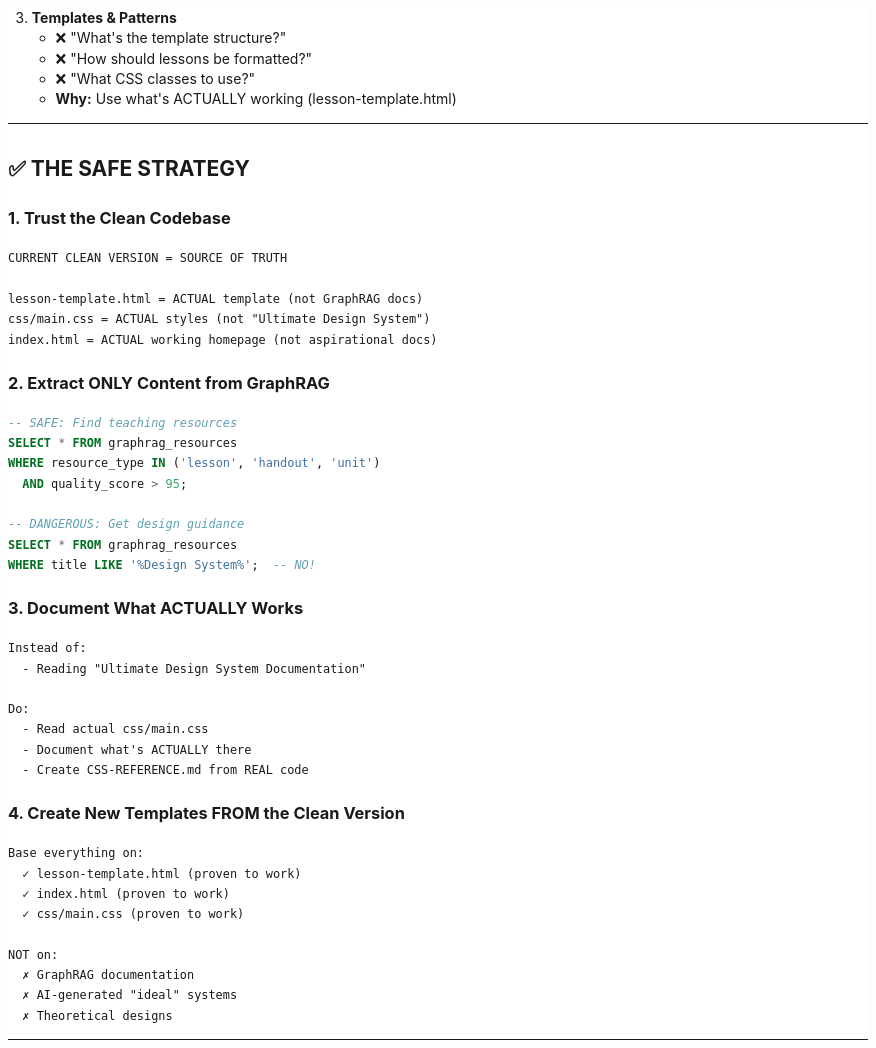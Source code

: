 3. **Templates & Patterns**
   - ❌ "What's the template structure?"
   - ❌ "How should lessons be formatted?"
   - ❌ "What CSS classes to use?"
   - **Why:** Use what's ACTUALLY working (lesson-template.html)

---

## ✅ THE SAFE STRATEGY

### 1. Trust the Clean Codebase
```
CURRENT CLEAN VERSION = SOURCE OF TRUTH

lesson-template.html = ACTUAL template (not GraphRAG docs)
css/main.css = ACTUAL styles (not "Ultimate Design System")
index.html = ACTUAL working homepage (not aspirational docs)
```

### 2. Extract ONLY Content from GraphRAG
```sql
-- SAFE: Find teaching resources
SELECT * FROM graphrag_resources 
WHERE resource_type IN ('lesson', 'handout', 'unit')
  AND quality_score > 95;

-- DANGEROUS: Get design guidance
SELECT * FROM graphrag_resources 
WHERE title LIKE '%Design System%';  -- NO!
```

### 3. Document What ACTUALLY Works
```
Instead of:
  - Reading "Ultimate Design System Documentation"
  
Do:
  - Read actual css/main.css
  - Document what's ACTUALLY there
  - Create CSS-REFERENCE.md from REAL code
```

### 4. Create New Templates FROM the Clean Version
```
Base everything on:
  ✓ lesson-template.html (proven to work)
  ✓ index.html (proven to work)
  ✓ css/main.css (proven to work)

NOT on:
  ✗ GraphRAG documentation
  ✗ AI-generated "ideal" systems
  ✗ Theoretical designs
```

---